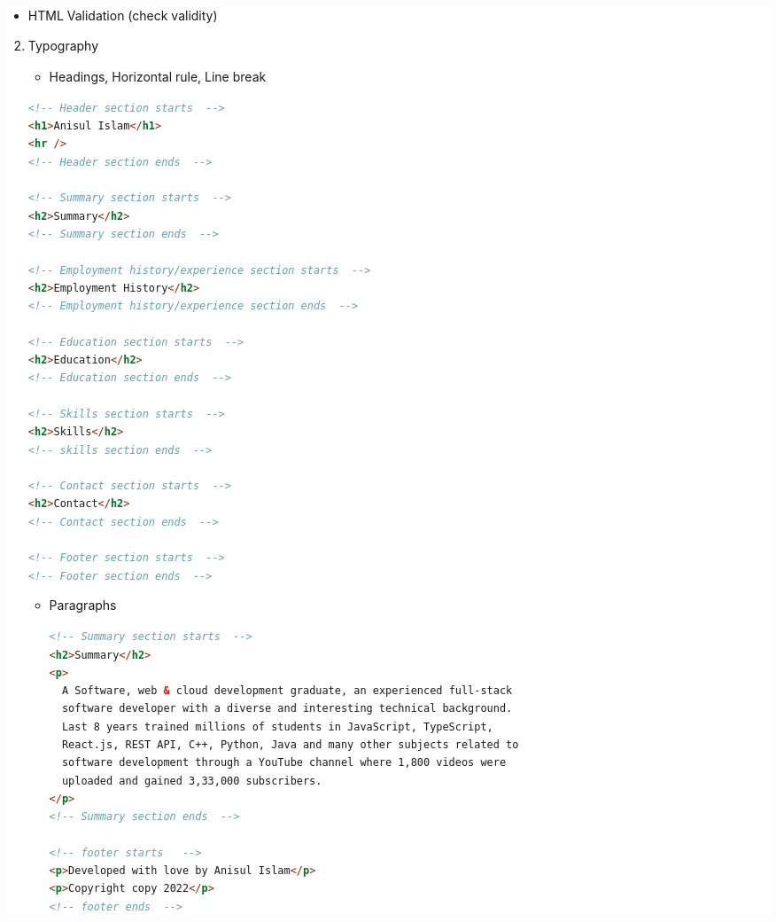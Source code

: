    - HTML Validation (check validity)

2. Typography

   - Headings, Horizontal rule, Line break

   ```html
   <!-- Header section starts  -->
   <h1>Anisul Islam</h1>
   <hr />
   <!-- Header section ends  -->

   <!-- Summary section starts  -->
   <h2>Summary</h2>
   <!-- Summary section ends  -->

   <!-- Employment history/experience section starts  -->
   <h2>Employment History</h2>
   <!-- Employment history/experience section ends  -->

   <!-- Education section starts  -->
   <h2>Education</h2>
   <!-- Education section ends  -->

   <!-- Skills section starts  -->
   <h2>Skills</h2>
   <!-- skills section ends  -->

   <!-- Contact section starts  -->
   <h2>Contact</h2>
   <!-- Contact section ends  -->

   <!-- Footer section starts  -->
   <!-- Footer section ends  -->
   ```

   - Paragraphs

     ```html
     <!-- Summary section starts  -->
     <h2>Summary</h2>
     <p>
       A Software, web & cloud development graduate, an experienced full-stack
       software developer with a diverse and interesting technical background.
       Last 8 years trained millions of students in JavaScript, TypeScript,
       React.js, REST API, C++, Python, Java and many other subjects related to
       software development through a YouTube channel where 1,800 videos were
       uploaded and gained 3,33,000 subscribers.
     </p>
     <!-- Summary section ends  -->

     <!-- footer starts   -->
     <p>Developed with love by Anisul Islam</p>
     <p>Copyright copy 2022</p>
     <!-- footer ends  -->
     ```
